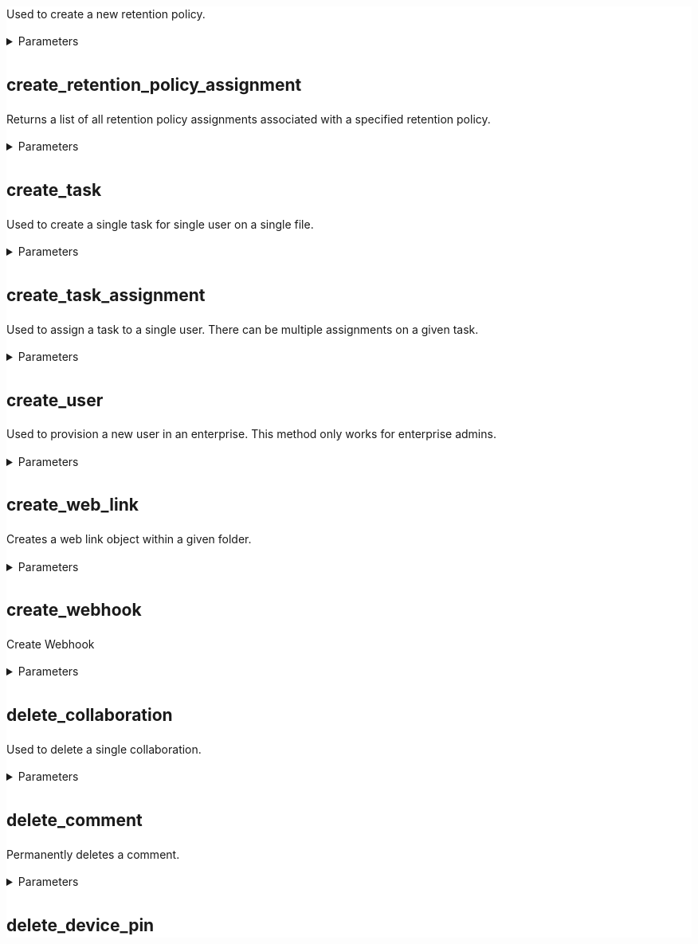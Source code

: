 Used to create a new retention policy.

<details><summary>Parameters</summary></details>

## create_retention_policy_assignment

Returns a list of all retention policy assignments associated with a specified retention policy.

<details><summary>Parameters</summary></details>

## create_task

Used to create a single task for single user on a single file.

<details><summary>Parameters</summary></details>

## create_task_assignment

Used to assign a task to a single user. There can be multiple assignments on a given task.

<details><summary>Parameters</summary></details>

## create_user

Used to provision a new user in an enterprise. This method only works for enterprise admins.

<details><summary>Parameters</summary></details>

## create_web_link

Creates a web link object within a given folder.

<details><summary>Parameters</summary></details>

## create_webhook

Create Webhook

<details><summary>Parameters</summary></details>

## delete_collaboration

Used to delete a single collaboration.

<details><summary>Parameters</summary></details>

## delete_comment

Permanently deletes a comment.

<details><summary>Parameters</summary></details>

## delete_device_pin
